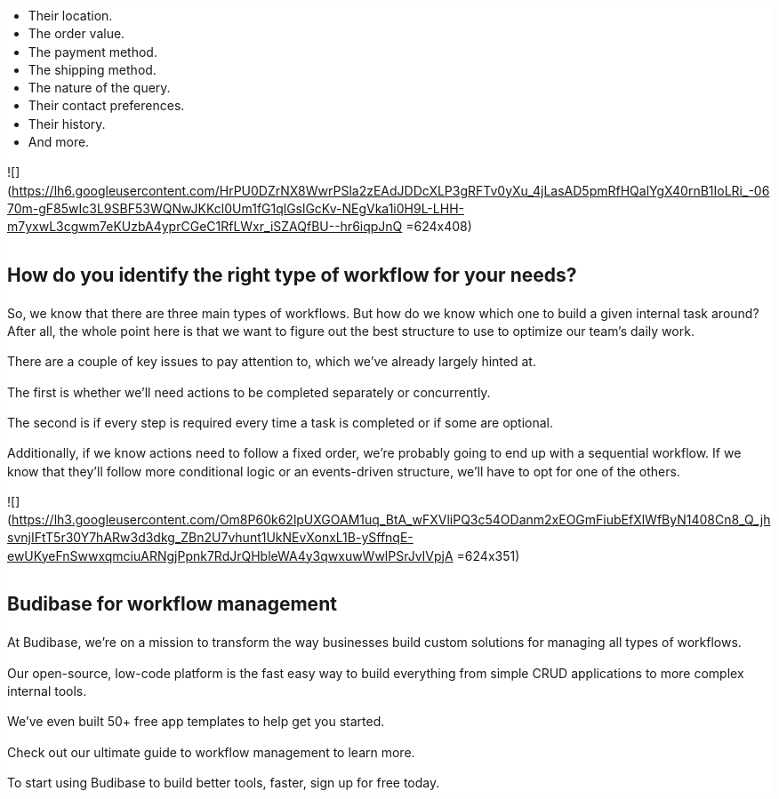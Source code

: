 * Their location.
* The order value.
* The payment method.
* The shipping method.
* The nature of the query.
* Their contact preferences.
* Their history.
* And more.

![](https://lh6.googleusercontent.com/HrPU0DZrNX8WwrPSla2zEAdJDDcXLP3gRFTv0yXu_4jLasAD5pmRfHQalYgX40rnB1IoLRi_-0670m-gF85wIc3L9SBF53WQNwJKKcl0Um1fG1qlGslGcKv-NEgVka1i0H9L-LHH-m7yxwL3cgwm7eKUzbA4yprCGeC1RfLWxr_iSZAQfBU--hr6iqpJnQ =624x408)

## How do you identify the right type of workflow for your needs?

So, we know that there are three main types of workflows. But how do we know which one to build a given internal task around? After all, the whole point here is that we want to figure out the best structure to use to optimize our team’s daily work.

There are a couple of key issues to pay attention to, which we’ve already largely hinted at.

The first is whether we’ll need actions to be completed separately or concurrently.

The second is if every step is required every time a task is completed or if some are optional.

Additionally, if we know actions need to follow a fixed order, we’re probably going to end up with a sequential workflow. If we know that they’ll follow more conditional logic or an events-driven structure, we’ll have to opt for one of the others.

![](https://lh3.googleusercontent.com/Om8P60k62lpUXGOAM1uq_BtA_wFXVliPQ3c54ODanm2xEOGmFiubEfXlWfByN1408Cn8_Q_jhsvnjIFtT5r30Y7hARw3d3dkg_ZBn2U7vhunt1UkNEvXonxL1B-ySffnqE-ewUKyeFnSwwxqmciuARNgjPpnk7RdJrQHbleWA4y3qwxuwWwlPSrJvIVpjA =624x351)

## Budibase for workflow management

At Budibase, we’re on a mission to transform the way businesses build custom solutions for managing all types of workflows.

Our open-source, low-code platform is the fast easy way to build everything from simple CRUD applications to more complex internal tools.

We’ve even built 50+ free app templates to help get you started.

Check out our ultimate guide to workflow management to learn more.

To start using Budibase to build better tools, faster, sign up for free today.